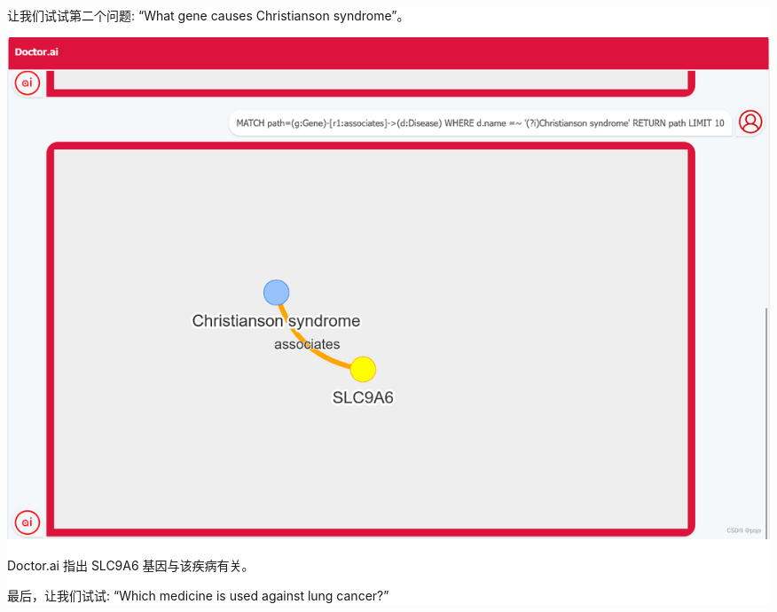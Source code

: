 
让我们试试第二个问题: “What gene causes Christianson syndrome”。

![在这里插入图片描述](implement-doctor-ai-with-alan-neovisjs/9d444f640bc249f689b94d49fbb553eb.png)

Doctor.ai 指出 SLC9A6 基因与该疾病有关。

最后，让我们试试: “Which medicine is used against lung cancer?”
